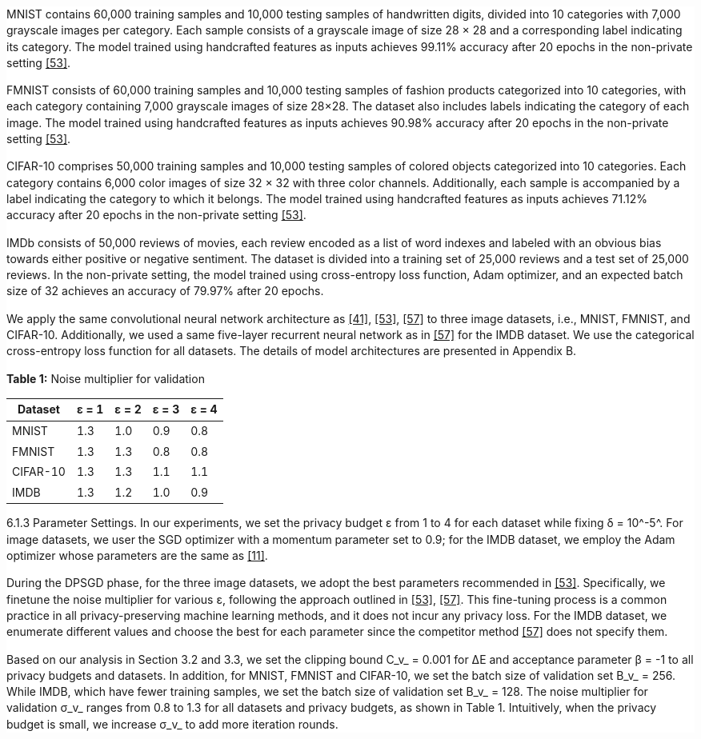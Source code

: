 MNIST contains 60,000 training samples and 10,000 testing samples of handwritten digits, divided into 10 categories with 7,000 grayscale images per category. Each sample consists of a grayscale image of size 28 × 28 and a corresponding label indicating its category. The model trained using handcrafted features as inputs achieves 99.11% accuracy after 20 epochs in the non-private setting [[53]](#ref-53).

FMNIST consists of 60,000 training samples and 10,000 testing samples of fashion products categorized into 10 categories, with each category containing 7,000 grayscale images of size 28×28. The dataset also includes labels indicating the category of each image. The model trained using handcrafted features as inputs achieves 90.98% accuracy after 20 epochs in the non-private setting [[53]](#ref-53).

CIFAR-10 comprises 50,000 training samples and 10,000 testing samples of colored objects categorized into 10 categories. Each category contains 6,000 color images of size 32 × 32 with three color channels. Additionally, each sample is accompanied by a label indicating the category to which it belongs. The model trained using handcrafted features as inputs achieves 71.12% accuracy after 20 epochs in the non-private setting [[53]](#ref-53).

IMDb consists of 50,000 reviews of movies, each review encoded as a list of word indexes and labeled with an obvious bias towards either positive or negative sentiment. The dataset is divided into a training set of 25,000 reviews and a test set of 25,000 reviews. In the non-private setting, the model trained using cross-entropy loss function, Adam optimizer, and an expected batch size of 32 achieves an accuracy of 79.97% after 20 epochs.

We apply the same convolutional neural network architecture as [[41]](#ref-41), [[53]](#ref-53), [[57]](#ref-57) to three image datasets, i.e., MNIST, FMNIST, and CIFAR-10. Additionally, we used a same five-layer recurrent neural network as in [[57]](#ref-57) for the IMDB dataset. We use the categorical cross-entropy loss function for all datasets. The details of model architectures are presented in Appendix B.

**Table 1:** Noise multiplier for validation

| Dataset | ε = 1 | ε = 2 | ε = 3 | ε = 4 |
|---|---|---|---|---|
| MNIST | 1.3 | 1.0 | 0.9 | 0.8 |
| FMNIST | 1.3 | 1.3 | 0.8 | 0.8 |
| CIFAR-10 | 1.3 | 1.3 | 1.1 | 1.1 |
| IMDB | 1.3 | 1.2 | 1.0 | 0.9 |

6.1.3 Parameter Settings. In our experiments, we set the privacy budget ε from 1 to 4 for each dataset while fixing δ = 10^-5^. For image datasets, we user the SGD optimizer with a momentum parameter set to 0.9; for the IMDB dataset, we employ the Adam optimizer whose parameters are the same as [[11]](#ref-11).

During the DPSGD phase, for the three image datasets, we adopt the best parameters recommended in [[53]](#ref-53). Specifically, we finetune the noise multiplier for various ε, following the approach outlined in [[53]](#ref-53), [[57]](#ref-57). This fine-tuning process is a common practice in all privacy-preserving machine learning methods, and it does not incur any privacy loss. For the IMDB dataset, we enumerate different values and choose the best for each parameter since the competitor method [[57]](#ref-57) does not specify them.

Based on our analysis in Section 3.2 and 3.3, we set the clipping bound C_v_ = 0.001 for ΔE and acceptance parameter β = -1 to all privacy budgets and datasets. In addition, for MNIST, FMNIST and CIFAR-10, we set the batch size of validation set B_v_ = 256. While IMDB, which have fewer training samples, we set the batch size of validation set B_v_ = 128. The noise multiplier for validation σ_v_ ranges from 0.8 to 1.3 for all datasets and privacy budgets, as shown in Table 1. Intuitively, when the privacy budget is small, we increase σ_v_ to add more iteration rounds.
